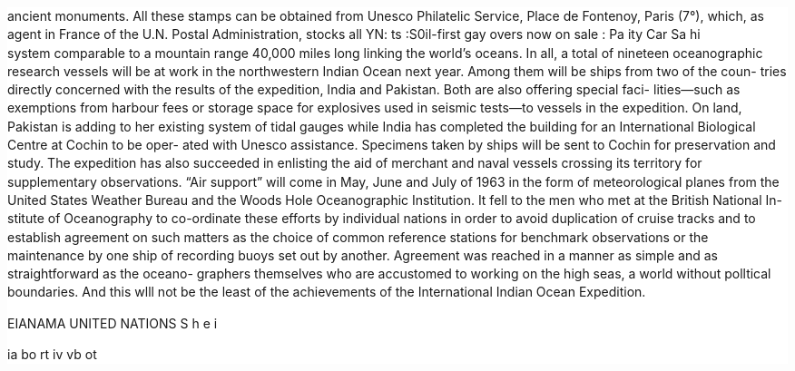 ancient monuments. All these stamps can be 
obtained from Unesco Philatelic Service, Place 
de Fontenoy, Paris (7°), which, as agent in France 
of the U.N. Postal Administration, stocks all 
YN: ts :S0il-first gay overs now on sale : 
Pa ity Car 
Sa 
hi   
system comparable to a mountain range 40,000 miles long 
linking the world’s oceans. 
In all, a total of nineteen oceanographic research vessels 
will be at work in the northwestern Indian Ocean next 
year. Among them will be ships from two of the coun- 
tries directly concerned with the results of the expedition, 
India and Pakistan. Both are also offering special faci- 
lities—such as exemptions from harbour fees or storage 
space for explosives used in seismic tests—to vessels in 
the expedition. 
On land, Pakistan is adding to her existing system of 
tidal gauges while India has completed the building for 
an International Biological Centre at Cochin to be oper- 
ated with Unesco assistance. Specimens taken by ships 
will be sent to Cochin for preservation and study. 
The expedition has also succeeded in enlisting the aid 
of merchant and naval vessels crossing its territory for 
supplementary observations. “Air support” will come in 
May, June and July of 1963 in the form of meteorological 
planes from the United States Weather Bureau and the 
Woods Hole Oceanographic Institution. 
It fell to the men who met at the British National In- 
stitute of Oceanography to co-ordinate these efforts by 
individual nations in order to avoid duplication of cruise 
tracks and to establish agreement on such matters as the 
choice of common reference stations for benchmark 
observations or the maintenance by one ship of recording 
buoys set out by another. Agreement was reached in a 
manner as simple and as straightforward as the oceano- 
graphers themselves who are accustomed to working on 
the high seas, a world without polltical boundaries. 
And this wlll not be the least of the achievements of 
the International Indian Ocean Expedition. 
  
EIANAMA 
UNITED NATIONS 
  S
h
e
i
 
ia
bo
rt
iv
vb
ot
 